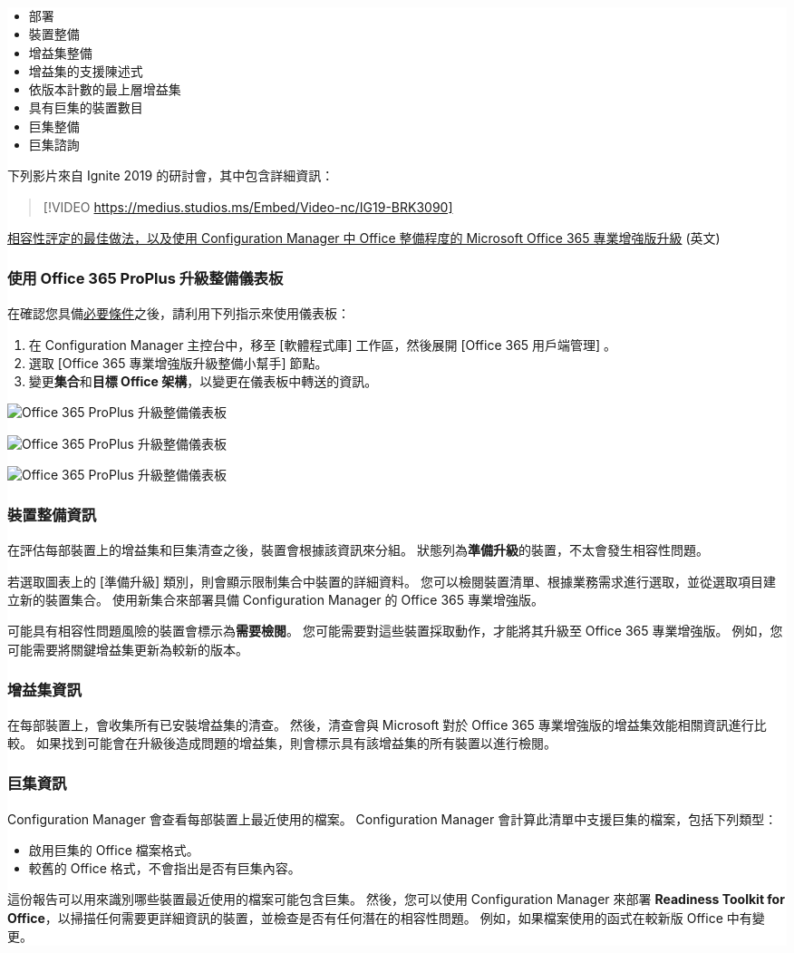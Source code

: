 - 部署
- 裝置整備
- 增益集整備
- 增益集的支援陳述式
- 依版本計數的最上層增益集
- 具有巨集的裝置數目
- 巨集整備
- 巨集諮詢

下列影片來自 Ignite 2019 的研討會，其中包含詳細資訊：

> [!VIDEO https://medius.studios.ms/Embed/Video-nc/IG19-BRK3090]

[相容性評定的最佳做法，以及使用 Configuration Manager 中 Office 整備程度的 Microsoft Office 365 專業增強版升級](https://myignite.techcommunity.microsoft.com/sessions/79338?source=sessions) (英文)

### <a name="using-the-office-365-proplus-upgrade-readiness-dashboard"></a>使用 Office 365 ProPlus 升級整備儀表板

在確認您具備[必要條件](#prerequisites)之後，請利用下列指示來使用儀表板：
 
1. 在 Configuration Manager 主控台中，移至 [軟體程式庫]  工作區，然後展開 [Office 365 用戶端管理]  。
1. 選取 [Office 365 專業增強版升級整備小幫手]  節點。
1. 變更**集合**和**目標 Office 架構**，以變更在儀表板中轉送的資訊。

![Office 365 ProPlus 升級整備儀表板](./media/4021125-office-365-upgrade-readiness-dashboard.png)

![Office 365 ProPlus 升級整備儀表板](./media/4021125-office-365-to-add-ins.png)

![Office 365 ProPlus 升級整備儀表板](./media/4021125-office-365-macro-advisories.png)

### <a name="device-readiness-information"></a>裝置整備資訊

在評估每部裝置上的增益集和巨集清查之後，裝置會根據該資訊來分組。 狀態列為**準備升級**的裝置，不太會發生相容性問題。

若選取圖表上的 [準備升級]  類別，則會顯示限制集合中裝置的詳細資料。 您可以檢閱裝置清單、根據業務需求進行選取，並從選取項目建立新的裝置集合。 使用新集合來部署具備 Configuration Manager 的 Office 365 專業增強版。

可能具有相容性問題風險的裝置會標示為**需要檢閱**。 您可能需要對這些裝置採取動作，才能將其升級至 Office 365 專業增強版。 例如，您可能需要將關鍵增益集更新為較新的版本。

### <a name="add-in-information"></a>增益集資訊

 在每部裝置上，會收集所有已安裝增益集的清查。 然後，清查會與 Microsoft 對於 Office 365 專業增強版的增益集效能相關資訊進行比較。 如果找到可能會在升級後造成問題的增益集，則會標示具有該增益集的所有裝置以進行檢閱。

### <a name="macro-information"></a>巨集資訊

Configuration Manager 會查看每部裝置上最近使用的檔案。 Configuration Manager 會計算此清單中支援巨集的檔案，包括下列類型：

- 啟用巨集的 Office 檔案格式。
- 較舊的 Office 格式，不會指出是否有巨集內容。

這份報告可以用來識別哪些裝置最近使用的檔案可能包含巨集。 然後，您可以使用 Configuration Manager 來部署 **Readiness Toolkit for Office**，以掃描任何需要更詳細資訊的裝置，並檢查是否有任何潛在的相容性問題。 例如，如果檔案使用的函式在較新版 Office 中有變更。
